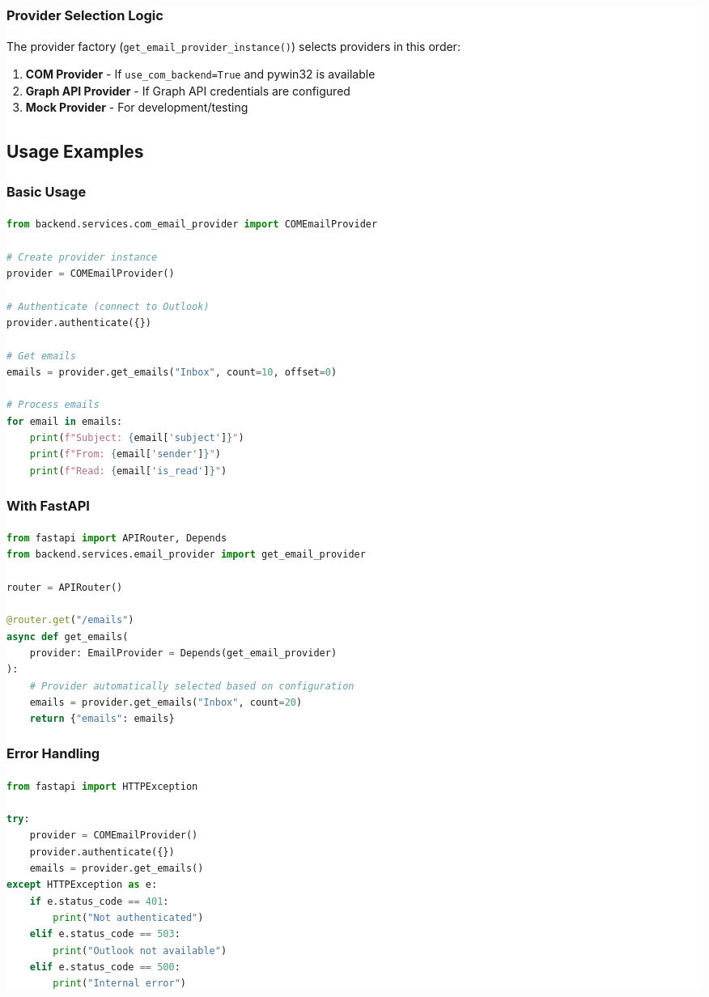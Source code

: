 ### Provider Selection Logic

The provider factory (`get_email_provider_instance()`) selects providers in this order:

1. **COM Provider** - If `use_com_backend=True` and pywin32 is available
2. **Graph API Provider** - If Graph API credentials are configured
3. **Mock Provider** - For development/testing

## Usage Examples

### Basic Usage

```python
from backend.services.com_email_provider import COMEmailProvider

# Create provider instance
provider = COMEmailProvider()

# Authenticate (connect to Outlook)
provider.authenticate({})

# Get emails
emails = provider.get_emails("Inbox", count=10, offset=0)

# Process emails
for email in emails:
    print(f"Subject: {email['subject']}")
    print(f"From: {email['sender']}")
    print(f"Read: {email['is_read']}")
```

### With FastAPI

```python
from fastapi import APIRouter, Depends
from backend.services.email_provider import get_email_provider

router = APIRouter()

@router.get("/emails")
async def get_emails(
    provider: EmailProvider = Depends(get_email_provider)
):
    # Provider automatically selected based on configuration
    emails = provider.get_emails("Inbox", count=20)
    return {"emails": emails}
```

### Error Handling

```python
from fastapi import HTTPException

try:
    provider = COMEmailProvider()
    provider.authenticate({})
    emails = provider.get_emails()
except HTTPException as e:
    if e.status_code == 401:
        print("Not authenticated")
    elif e.status_code == 503:
        print("Outlook not available")
    elif e.status_code == 500:
        print("Internal error")
```